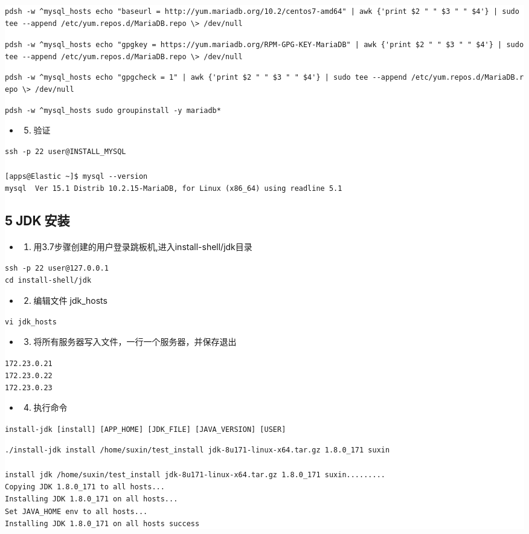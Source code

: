   ```
  pdsh -w ^mysql_hosts echo "baseurl = http://yum.mariadb.org/10.2/centos7-amd64" | awk {'print $2 " " $3 " " $4'} | sudo tee --append /etc/yum.repos.d/MariaDB.repo \> /dev/null
  ```
  
  ```
  pdsh -w ^mysql_hosts echo "gpgkey = https://yum.mariadb.org/RPM-GPG-KEY-MariaDB" | awk {'print $2 " " $3 " " $4'} | sudo tee --append /etc/yum.repos.d/MariaDB.repo \> /dev/null
  ```
  
  ```
  pdsh -w ^mysql_hosts echo "gpgcheck = 1" | awk {'print $2 " " $3 " " $4'} | sudo tee --append /etc/yum.repos.d/MariaDB.repo \> /dev/null
  ```
  
  ```
  pdsh -w ^mysql_hosts sudo groupinstall -y mariadb*
  ```
  
  * 5) 验证
  
  ```
  ssh -p 22 user@INSTALL_MYSQL
  
  [apps@Elastic ~]$ mysql --version
  mysql  Ver 15.1 Distrib 10.2.15-MariaDB, for Linux (x86_64) using readline 5.1
  ```
   
## 5 JDK 安装 <a name="jdk_install"/>
  * 1) 用3.7步骤创建的用户登录跳板机,进入install-shell/jdk目录
  
   ```
   ssh -p 22 user@127.0.0.1
   cd install-shell/jdk
   ```
      
   * 2) 编辑文件 jdk_hosts
   
   ```
   vi jdk_hosts
   ```
   
  * 3) 将所有服务器写入文件，一行一个服务器，并保存退出

   ```
   172.23.0.21
   172.23.0.22
   172.23.0.23
   ```
     
  * 4) 执行命令
  
  ```
  install-jdk [install] [APP_HOME] [JDK_FILE] [JAVA_VERSION] [USER]
  ```
  
  ```
  ./install-jdk install /home/suxin/test_install jdk-8u171-linux-x64.tar.gz 1.8.0_171 suxin
  
install jdk /home/suxin/test_install jdk-8u171-linux-x64.tar.gz 1.8.0_171 suxin.........
Copying JDK 1.8.0_171 to all hosts...
Installing JDK 1.8.0_171 on all hosts...
Set JAVA_HOME env to all hosts...
Installing JDK 1.8.0_171 on all hosts success  
  ```
  